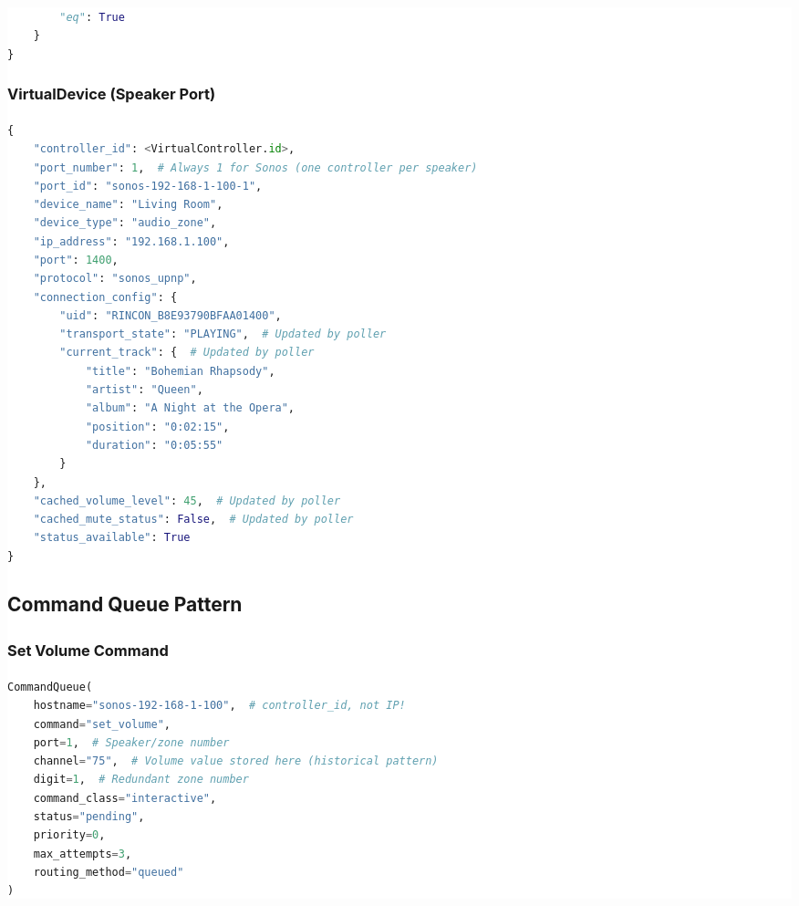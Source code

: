 ```python
        "eq": True
    }
}
```

### VirtualDevice (Speaker Port)
```python
{
    "controller_id": <VirtualController.id>,
    "port_number": 1,  # Always 1 for Sonos (one controller per speaker)
    "port_id": "sonos-192-168-1-100-1",
    "device_name": "Living Room",
    "device_type": "audio_zone",
    "ip_address": "192.168.1.100",
    "port": 1400,
    "protocol": "sonos_upnp",
    "connection_config": {
        "uid": "RINCON_B8E93790BFAA01400",
        "transport_state": "PLAYING",  # Updated by poller
        "current_track": {  # Updated by poller
            "title": "Bohemian Rhapsody",
            "artist": "Queen",
            "album": "A Night at the Opera",
            "position": "0:02:15",
            "duration": "0:05:55"
        }
    },
    "cached_volume_level": 45,  # Updated by poller
    "cached_mute_status": False,  # Updated by poller
    "status_available": True
}
```

## Command Queue Pattern

### Set Volume Command
```python
CommandQueue(
    hostname="sonos-192-168-1-100",  # controller_id, not IP!
    command="set_volume",
    port=1,  # Speaker/zone number
    channel="75",  # Volume value stored here (historical pattern)
    digit=1,  # Redundant zone number
    command_class="interactive",
    status="pending",
    priority=0,
    max_attempts=3,
    routing_method="queued"
)
```

